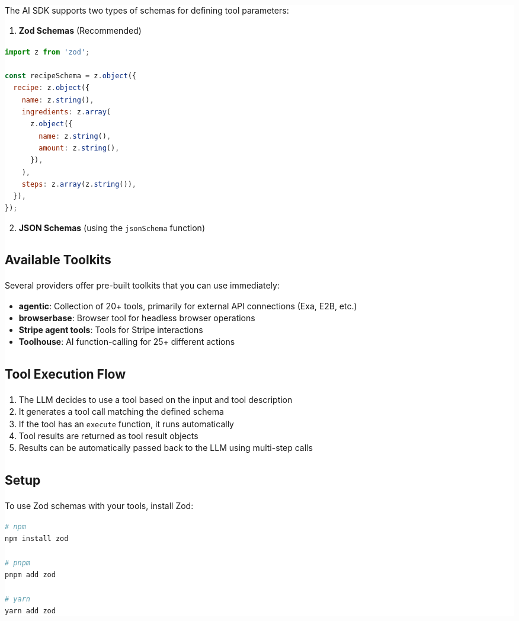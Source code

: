 The AI SDK supports two types of schemas for defining tool parameters:

1. **Zod Schemas** (Recommended)
```javascript
import z from 'zod';

const recipeSchema = z.object({
  recipe: z.object({
    name: z.string(),
    ingredients: z.array(
      z.object({
        name: z.string(),
        amount: z.string(),
      }),
    ),
    steps: z.array(z.string()),
  }),
});
```

2. **JSON Schemas** (using the `jsonSchema` function)

## Available Toolkits

Several providers offer pre-built toolkits that you can use immediately:

- **agentic**: Collection of 20+ tools, primarily for external API connections (Exa, E2B, etc.)
- **browserbase**: Browser tool for headless browser operations
- **Stripe agent tools**: Tools for Stripe interactions
- **Toolhouse**: AI function-calling for 25+ different actions

## Tool Execution Flow

1. The LLM decides to use a tool based on the input and tool description
2. It generates a tool call matching the defined schema
3. If the tool has an `execute` function, it runs automatically
4. Tool results are returned as tool result objects
5. Results can be automatically passed back to the LLM using multi-step calls

## Setup 

To use Zod schemas with your tools, install Zod:

```bash
# npm
npm install zod

# pnpm
pnpm add zod

# yarn
yarn add zod
```
